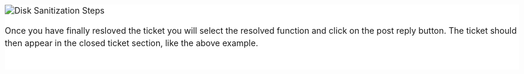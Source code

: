 <p>
<img src="https://i.imgur.com/5fHVNwK.png" height="80%" width="80%" alt="Disk Sanitization Steps"/>
</p>
<p>
Once you have finally resloved the ticket you will select the resolved function and click on the post reply button. The ticket should then appear in the closed ticket section, like the above example. 
</p>
<br />
